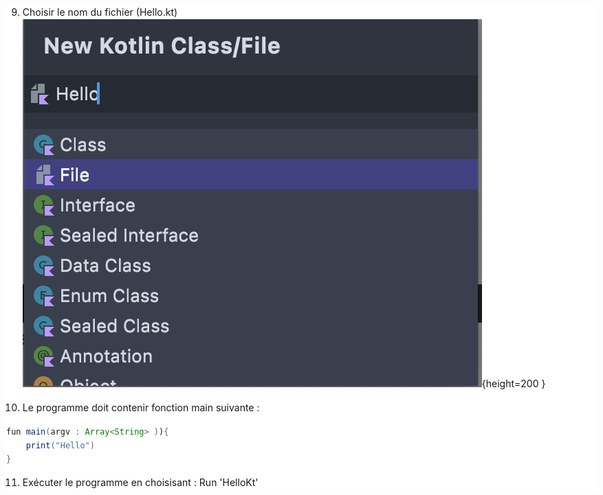 9. Choisir le nom du fichier (Hello.kt)
![Image title](assets/newfile1.png){height=200 }

10. Le programme doit contenir fonction main suivante :

``` java
fun main(argv : Array<String> )){
    print("Hello")
}
```
11. Exécuter le programme en choisisant : Run 'HelloKt'